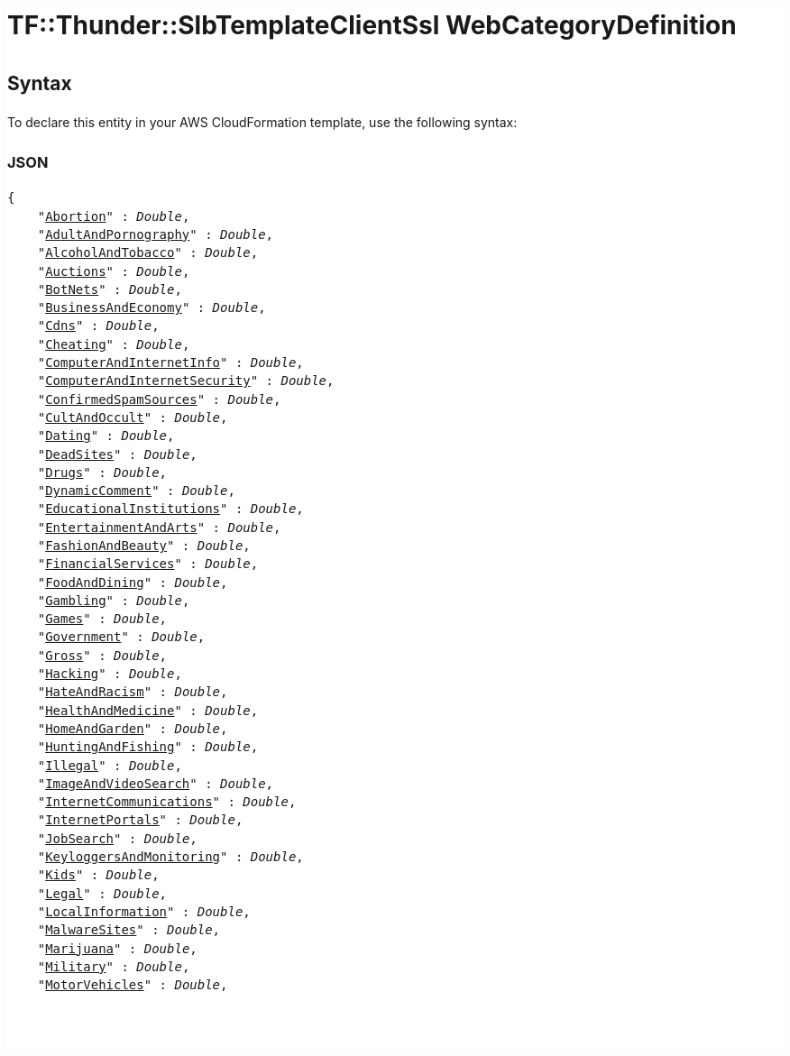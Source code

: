# TF::Thunder::SlbTemplateClientSsl WebCategoryDefinition

## Syntax

To declare this entity in your AWS CloudFormation template, use the following syntax:

### JSON

<pre>
{
    "<a href="#abortion" title="Abortion">Abortion</a>" : <i>Double</i>,
    "<a href="#adultandpornography" title="AdultAndPornography">AdultAndPornography</a>" : <i>Double</i>,
    "<a href="#alcoholandtobacco" title="AlcoholAndTobacco">AlcoholAndTobacco</a>" : <i>Double</i>,
    "<a href="#auctions" title="Auctions">Auctions</a>" : <i>Double</i>,
    "<a href="#botnets" title="BotNets">BotNets</a>" : <i>Double</i>,
    "<a href="#businessandeconomy" title="BusinessAndEconomy">BusinessAndEconomy</a>" : <i>Double</i>,
    "<a href="#cdns" title="Cdns">Cdns</a>" : <i>Double</i>,
    "<a href="#cheating" title="Cheating">Cheating</a>" : <i>Double</i>,
    "<a href="#computerandinternetinfo" title="ComputerAndInternetInfo">ComputerAndInternetInfo</a>" : <i>Double</i>,
    "<a href="#computerandinternetsecurity" title="ComputerAndInternetSecurity">ComputerAndInternetSecurity</a>" : <i>Double</i>,
    "<a href="#confirmedspamsources" title="ConfirmedSpamSources">ConfirmedSpamSources</a>" : <i>Double</i>,
    "<a href="#cultandoccult" title="CultAndOccult">CultAndOccult</a>" : <i>Double</i>,
    "<a href="#dating" title="Dating">Dating</a>" : <i>Double</i>,
    "<a href="#deadsites" title="DeadSites">DeadSites</a>" : <i>Double</i>,
    "<a href="#drugs" title="Drugs">Drugs</a>" : <i>Double</i>,
    "<a href="#dynamiccomment" title="DynamicComment">DynamicComment</a>" : <i>Double</i>,
    "<a href="#educationalinstitutions" title="EducationalInstitutions">EducationalInstitutions</a>" : <i>Double</i>,
    "<a href="#entertainmentandarts" title="EntertainmentAndArts">EntertainmentAndArts</a>" : <i>Double</i>,
    "<a href="#fashionandbeauty" title="FashionAndBeauty">FashionAndBeauty</a>" : <i>Double</i>,
    "<a href="#financialservices" title="FinancialServices">FinancialServices</a>" : <i>Double</i>,
    "<a href="#foodanddining" title="FoodAndDining">FoodAndDining</a>" : <i>Double</i>,
    "<a href="#gambling" title="Gambling">Gambling</a>" : <i>Double</i>,
    "<a href="#games" title="Games">Games</a>" : <i>Double</i>,
    "<a href="#government" title="Government">Government</a>" : <i>Double</i>,
    "<a href="#gross" title="Gross">Gross</a>" : <i>Double</i>,
    "<a href="#hacking" title="Hacking">Hacking</a>" : <i>Double</i>,
    "<a href="#hateandracism" title="HateAndRacism">HateAndRacism</a>" : <i>Double</i>,
    "<a href="#healthandmedicine" title="HealthAndMedicine">HealthAndMedicine</a>" : <i>Double</i>,
    "<a href="#homeandgarden" title="HomeAndGarden">HomeAndGarden</a>" : <i>Double</i>,
    "<a href="#huntingandfishing" title="HuntingAndFishing">HuntingAndFishing</a>" : <i>Double</i>,
    "<a href="#illegal" title="Illegal">Illegal</a>" : <i>Double</i>,
    "<a href="#imageandvideosearch" title="ImageAndVideoSearch">ImageAndVideoSearch</a>" : <i>Double</i>,
    "<a href="#internetcommunications" title="InternetCommunications">InternetCommunications</a>" : <i>Double</i>,
    "<a href="#internetportals" title="InternetPortals">InternetPortals</a>" : <i>Double</i>,
    "<a href="#jobsearch" title="JobSearch">JobSearch</a>" : <i>Double</i>,
    "<a href="#keyloggersandmonitoring" title="KeyloggersAndMonitoring">KeyloggersAndMonitoring</a>" : <i>Double</i>,
    "<a href="#kids" title="Kids">Kids</a>" : <i>Double</i>,
    "<a href="#legal" title="Legal">Legal</a>" : <i>Double</i>,
    "<a href="#localinformation" title="LocalInformation">LocalInformation</a>" : <i>Double</i>,
    "<a href="#malwaresites" title="MalwareSites">MalwareSites</a>" : <i>Double</i>,
    "<a href="#marijuana" title="Marijuana">Marijuana</a>" : <i>Double</i>,
    "<a href="#military" title="Military">Military</a>" : <i>Double</i>,
    "<a href="#motorvehicles" title="MotorVehicles">MotorVehicles</a>" : <i>Double</i>,